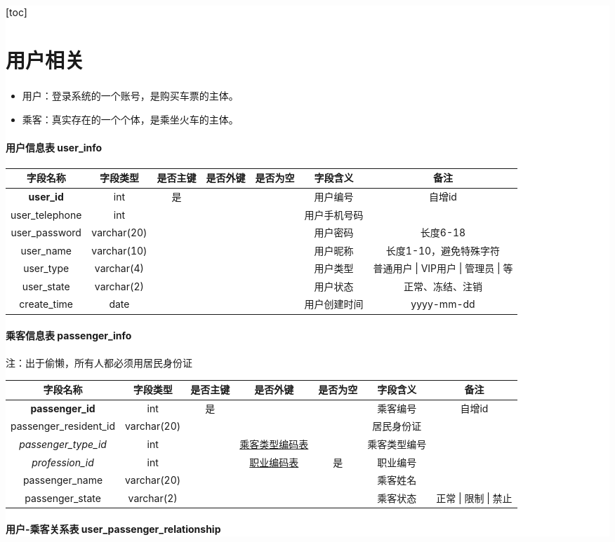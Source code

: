 





[toc]



# 用户相关

- 用户：登录系统的一个账号，是购买车票的主体。

- 乘客：真实存在的一个个体，是乘坐火车的主体。



#### <span id="user_info">用户信息表 user_info</span>

|    字段名称    |  字段类型   | 是否主键 | 是否外键 | 是否为空 |   字段含义   |                备注                 |
| :------------: | :---------: | :------: | :------: | :------: | :----------: | :---------------------------------: |
|  **user_id**   |     int     |    是    |          |          |   用户编号   |               自增id                |
| user_telephone |     int     |          |          |          | 用户手机号码 |                                     |
| user_password  | varchar(20) |          |          |          |   用户密码   |              长度6-18               |
|   user_name    | varchar(10) |          |          |          |   用户昵称   |       长度1-10，避免特殊字符        |
|   user_type    | varchar(4)  |          |          |          |   用户类型   | 普通用户 \| VIP用户 \| 管理员 \| 等 |
|   user_state   | varchar(2)  |          |          |          |   用户状态   |          正常、冻结、注销           |
|  create_time   |    date     |          |          |          | 用户创建时间 |             yyyy-mm-dd              |



#### <span id="passenger_info">乘客信息表 passenger_info</span>

注：出于偷懒，所有人都必须用居民身份证

|       字段名称        |  字段类型   | 是否主键 |                是否外键                | 是否为空 |   字段含义   |         备注         |
| :-------------------: | :---------: | :------: | :------------------------------------: | :------: | :----------: | :------------------: |
|   **passenger_id**    |     int     |    是    |                                        |          |   乘客编号   |        自增id        |
| passenger_resident_id | varchar(20) |          |                                        |          |  居民身份证  |                      |
|  *passenger_type_id*  |     int     |          | [乘客类型编码表](#passenger_type_info) |          | 乘客类型编号 |                      |
|    *profession_id*    |     int     |          |     [职业编码表](#profession_info)     |    是    |   职业编号   |                      |
|    passenger_name     | varchar(20) |          |                                        |          |   乘客姓名   |                      |
|    passenger_state    | varchar(2)  |          |                                        |          |   乘客状态   | 正常 \| 限制 \| 禁止 |



#### <span id="user_passenger_relationship">用户-乘客关系表 user_passenger_relationship</span>
